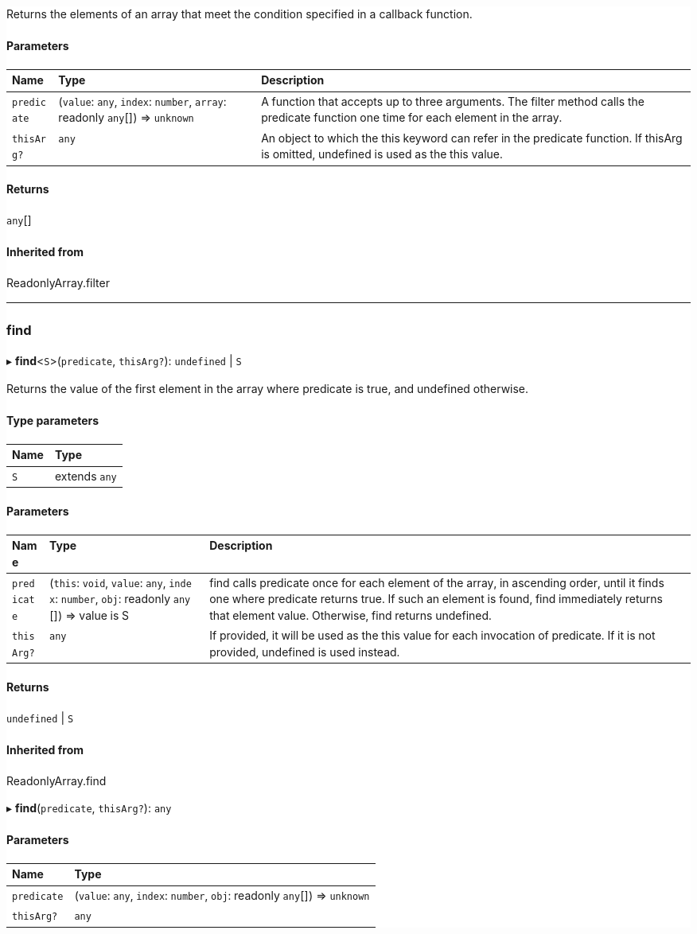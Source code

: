 Returns the elements of an array that meet the condition specified in a callback function.

#### Parameters

| Name | Type | Description |
| :------ | :------ | :------ |
| `predicate` | (`value`: `any`, `index`: `number`, `array`: readonly `any`[]) => `unknown` | A function that accepts up to three arguments. The filter method calls the predicate function one time for each element in the array. |
| `thisArg?` | `any` | An object to which the this keyword can refer in the predicate function. If thisArg is omitted, undefined is used as the this value. |

#### Returns

`any`[]

#### Inherited from

ReadonlyArray.filter

___

### find

▸ **find**<`S`\>(`predicate`, `thisArg?`): `undefined` \| `S`

Returns the value of the first element in the array where predicate is true, and undefined
otherwise.

#### Type parameters

| Name | Type |
| :------ | :------ |
| `S` | extends `any` |

#### Parameters

| Name | Type | Description |
| :------ | :------ | :------ |
| `predicate` | (`this`: `void`, `value`: `any`, `index`: `number`, `obj`: readonly `any`[]) => value is S | find calls predicate once for each element of the array, in ascending  order, until it finds one where predicate returns true. If such an element is found, find  immediately returns that element value. Otherwise, find returns undefined. |
| `thisArg?` | `any` | If provided, it will be used as the this value for each invocation of  predicate. If it is not provided, undefined is used instead. |

#### Returns

`undefined` \| `S`

#### Inherited from

ReadonlyArray.find

▸ **find**(`predicate`, `thisArg?`): `any`

#### Parameters

| Name | Type |
| :------ | :------ |
| `predicate` | (`value`: `any`, `index`: `number`, `obj`: readonly `any`[]) => `unknown` |
| `thisArg?` | `any` |
